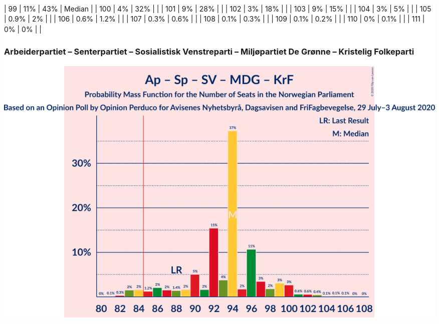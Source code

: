 | 99 | 11% | 43% | Median |
| 100 | 4% | 32% |  |
| 101 | 9% | 28% |  |
| 102 | 3% | 18% |  |
| 103 | 9% | 15% |  |
| 104 | 3% | 5% |  |
| 105 | 0.9% | 2% |  |
| 106 | 0.6% | 1.2% |  |
| 107 | 0.3% | 0.6% |  |
| 108 | 0.1% | 0.3% |  |
| 109 | 0.1% | 0.2% |  |
| 110 | 0% | 0.1% |  |
| 111 | 0% | 0% |  |

### Arbeiderpartiet – Senterpartiet – Sosialistisk Venstreparti – Miljøpartiet De Grønne – Kristelig Folkeparti

![Graph with seats probability mass function not yet produced](2020-08-03-OpinionPerduco-coalitions-seats-pmf-ap–sp–sv–mdg–krf.png "Seats Probability Mass Function")
